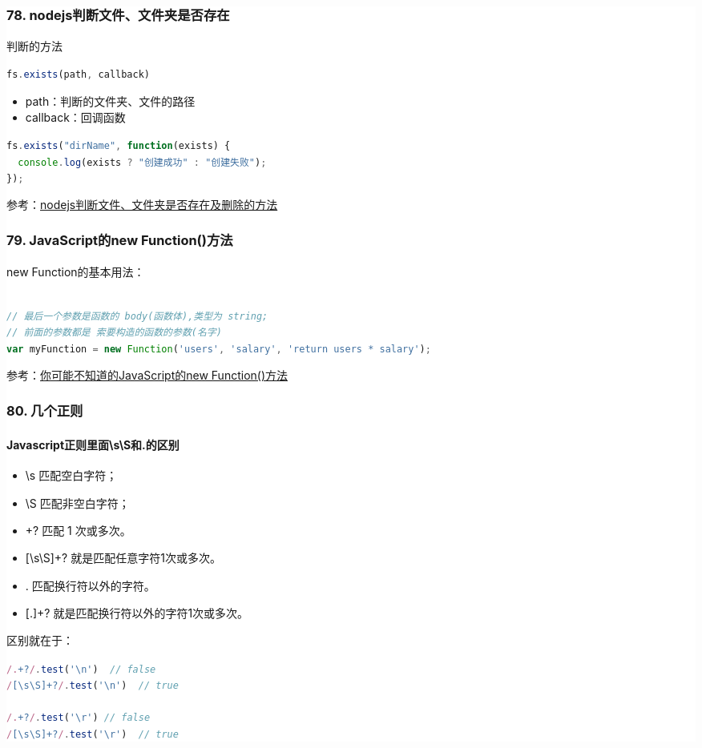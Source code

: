 
### 78. nodejs判断文件、文件夹是否存在


判断的方法

```js
fs.exists(path, callback)
```

- path：判断的文件夹、文件的路径
- callback：回调函数

```js
fs.exists("dirName", function(exists) {
  console.log(exists ? "创建成功" : "创建失败");
});
```





参考：[nodejs判断文件、文件夹是否存在及删除的方法](https://www.jb51.net/article/127906.htm)



### 79. JavaScript的new Function()方法


new Function的基本用法：

```js

// 最后一个参数是函数的 body(函数体),类型为 string;  
// 前面的参数都是 索要构造的函数的参数(名字)  
var myFunction = new Function('users', 'salary', 'return users * salary');  
```

参考：[你可能不知道的JavaScript的new Function()方法](https://www.jb51.net/article/49103.htm)


### 80. 几个正则


#### Javascript正则里面\s\S和.的区别

- \s 匹配空白字符；
- \S 匹配非空白字符；
- +? 匹配 1 次或多次。

- [\s\S]+? 就是匹配任意字符1次或多次。

- . 匹配换行符以外的字符。

- [.]+? 就是匹配换行符以外的字符1次或多次。

区别就在于：
```js
/.+?/.test('\n')  // false
/[\s\S]+?/.test('\n')  // true

/.+?/.test('\r') // false
/[\s\S]+?/.test('\r')  // true
```
